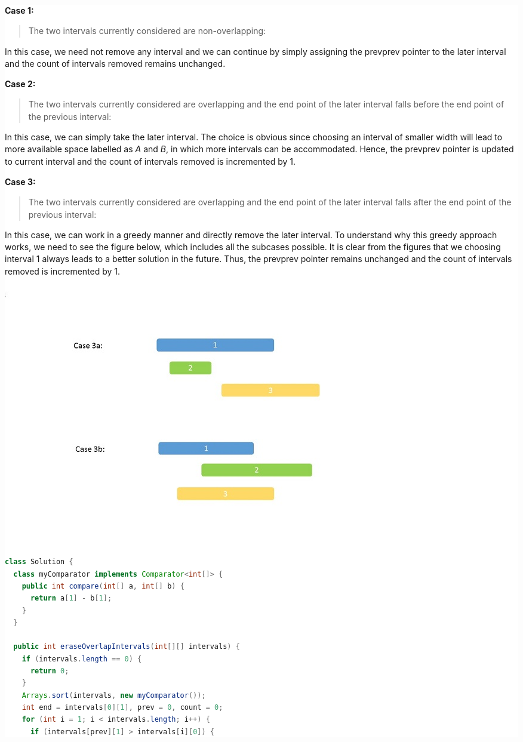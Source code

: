 **Case 1:**

>The two intervals currently considered are non-overlapping:

In this case, we need not remove any interval and we can continue by simply assigning the prevprev pointer to the later interval and the count of intervals removed remains unchanged.

**Case 2:**

>The two intervals currently considered are overlapping and the end point of the later interval falls before the end point of the previous interval:

In this case, we can simply take the later interval. The choice is obvious since choosing an interval of smaller width will lead to more available space labelled as $A$ and $B$, in which more intervals can be accommodated. Hence, the prevprev pointer is updated to current interval and the count of intervals removed is incremented by 1.

**Case 3:**

>The two intervals currently considered are overlapping and the end point of the later interval falls after the end point of the previous interval:

In this case, we can work in a greedy manner and directly remove the later interval. To understand why this greedy approach works, we need to see the figure below, which includes all the subcases possible. It is clear from the figures that we choosing interval 1 always leads to a better solution in the future. Thus, the prevprev pointer remains unchanged and the count of intervals removed is incremented by 1.

![435_NonOverlapping_greedy2.jpeg](img/435_NonOverlapping_greedy2.jpeg)

```java
class Solution {
  class myComparator implements Comparator<int[]> {
    public int compare(int[] a, int[] b) {
      return a[1] - b[1];
    }
  }

  public int eraseOverlapIntervals(int[][] intervals) {
    if (intervals.length == 0) {
      return 0;
    }
    Arrays.sort(intervals, new myComparator());
    int end = intervals[0][1], prev = 0, count = 0;
    for (int i = 1; i < intervals.length; i++) {
      if (intervals[prev][1] > intervals[i][0]) {
```